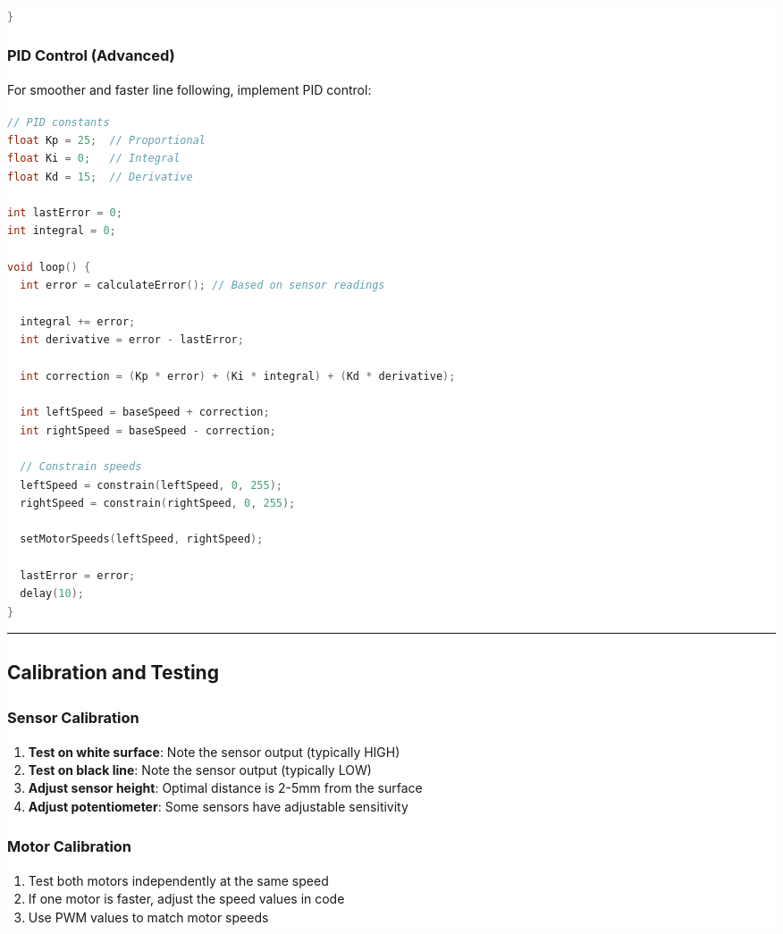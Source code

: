 ```cpp
}
```

### PID Control (Advanced)

For smoother and faster line following, implement PID control:

```cpp
// PID constants
float Kp = 25;  // Proportional
float Ki = 0;   // Integral
float Kd = 15;  // Derivative

int lastError = 0;
int integral = 0;

void loop() {
  int error = calculateError(); // Based on sensor readings
  
  integral += error;
  int derivative = error - lastError;
  
  int correction = (Kp * error) + (Ki * integral) + (Kd * derivative);
  
  int leftSpeed = baseSpeed + correction;
  int rightSpeed = baseSpeed - correction;
  
  // Constrain speeds
  leftSpeed = constrain(leftSpeed, 0, 255);
  rightSpeed = constrain(rightSpeed, 0, 255);
  
  setMotorSpeeds(leftSpeed, rightSpeed);
  
  lastError = error;
  delay(10);
}
```

---

## Calibration and Testing

### Sensor Calibration

1. **Test on white surface**: Note the sensor output (typically HIGH)
2. **Test on black line**: Note the sensor output (typically LOW)
3. **Adjust sensor height**: Optimal distance is 2-5mm from the surface
4. **Adjust potentiometer**: Some sensors have adjustable sensitivity

### Motor Calibration

1. Test both motors independently at the same speed
2. If one motor is faster, adjust the speed values in code
3. Use PWM values to match motor speeds
